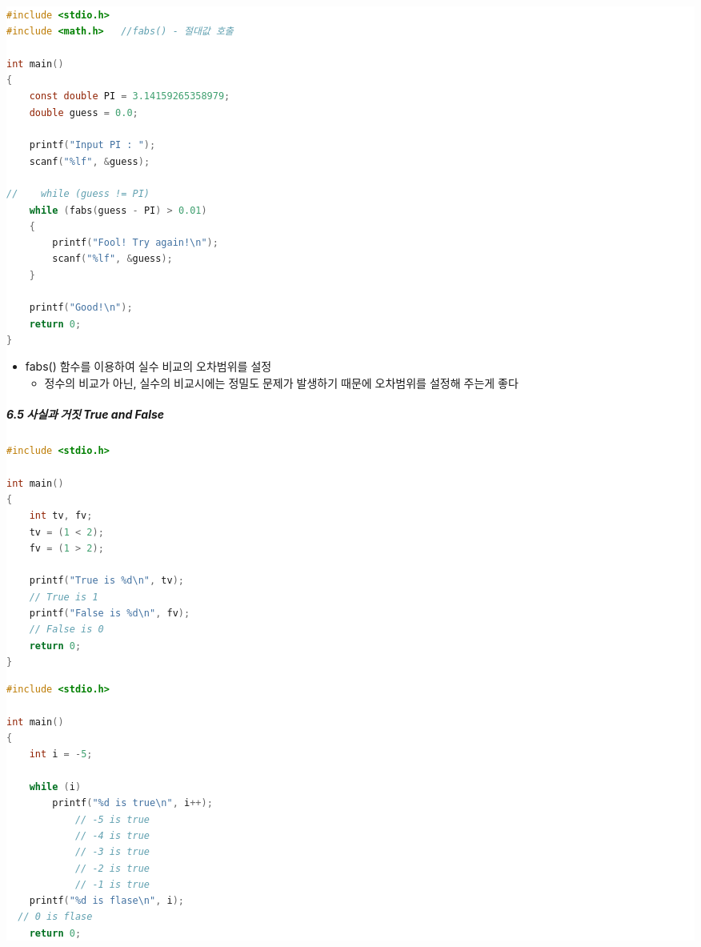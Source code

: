 

```c
#include <stdio.h>
#include <math.h>   //fabs() - 절대값 호출

int main()
{
    const double PI = 3.14159265358979;
    double guess = 0.0;
    
    printf("Input PI : ");
    scanf("%lf", &guess);
    
//    while (guess != PI)
    while (fabs(guess - PI) > 0.01)
    {
        printf("Fool! Try again!\n");
        scanf("%lf", &guess);
    }
    
    printf("Good!\n");
    return 0;
}
```

* fabs() 함수를 이용하여 실수 비교의 오차범위를 설정
  * 정수의 비교가 아닌, 실수의 비교시에는 정밀도 문제가 발생하기 때문에 오차범위를 설정해 주는게 좋다



##### 6.5 사실과 거짓 True and False

```c
#include <stdio.h>

int main()
{
    int tv, fv;
    tv = (1 < 2);
    fv = (1 > 2);
    
    printf("True is %d\n", tv);
  	// True is 1
    printf("False is %d\n", fv);
  	// False is 0
    return 0;
}
```



```c
#include <stdio.h>

int main()
{
    int i = -5;
    
    while (i)
        printf("%d is true\n", i++);
  			// -5 is true
    		// -4 is true
    		// -3 is true
    		// -2 is true
    		// -1 is true
    printf("%d is flase\n", i);
  // 0 is flase
    return 0;
```